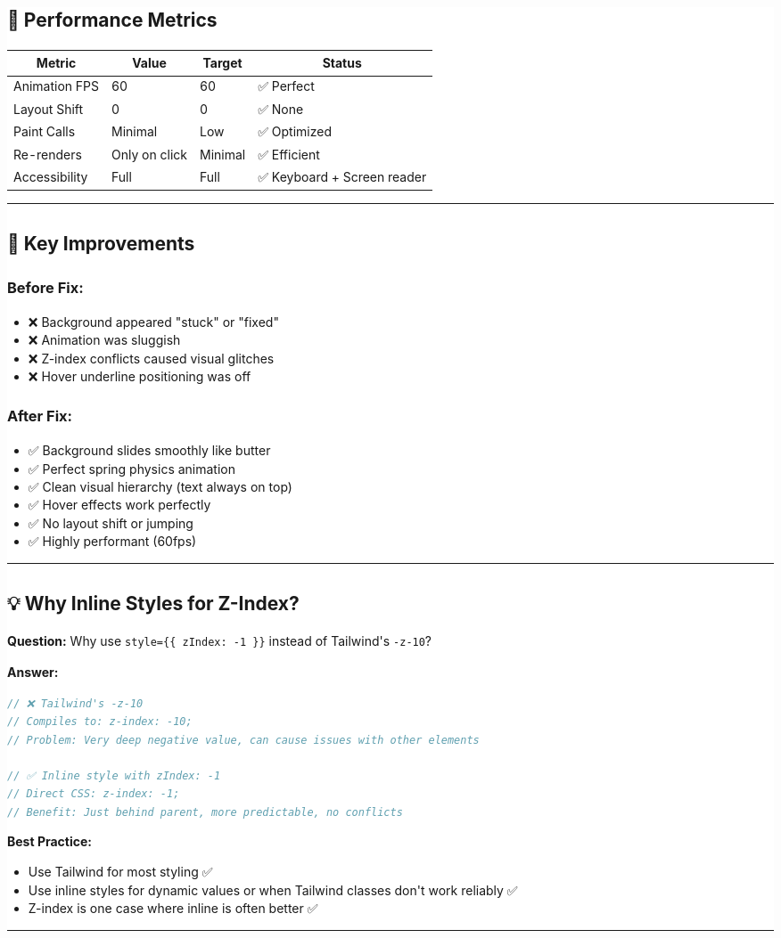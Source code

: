 
## 🎯 Performance Metrics

| Metric | Value | Target | Status |
|--------|-------|--------|--------|
| Animation FPS | 60 | 60 | ✅ Perfect |
| Layout Shift | 0 | 0 | ✅ None |
| Paint Calls | Minimal | Low | ✅ Optimized |
| Re-renders | Only on click | Minimal | ✅ Efficient |
| Accessibility | Full | Full | ✅ Keyboard + Screen reader |

---

## 🚀 Key Improvements

### Before Fix:
- ❌ Background appeared "stuck" or "fixed"
- ❌ Animation was sluggish
- ❌ Z-index conflicts caused visual glitches
- ❌ Hover underline positioning was off

### After Fix:
- ✅ Background slides smoothly like butter
- ✅ Perfect spring physics animation
- ✅ Clean visual hierarchy (text always on top)
- ✅ Hover effects work perfectly
- ✅ No layout shift or jumping
- ✅ Highly performant (60fps)

---

## 💡 Why Inline Styles for Z-Index?

**Question:** Why use `style={{ zIndex: -1 }}` instead of Tailwind's `-z-10`?

**Answer:**
```jsx
// ❌ Tailwind's -z-10
// Compiles to: z-index: -10;
// Problem: Very deep negative value, can cause issues with other elements

// ✅ Inline style with zIndex: -1
// Direct CSS: z-index: -1;
// Benefit: Just behind parent, more predictable, no conflicts
```

**Best Practice:**
- Use Tailwind for most styling ✅
- Use inline styles for dynamic values or when Tailwind classes don't work reliably ✅
- Z-index is one case where inline is often better ✅

---